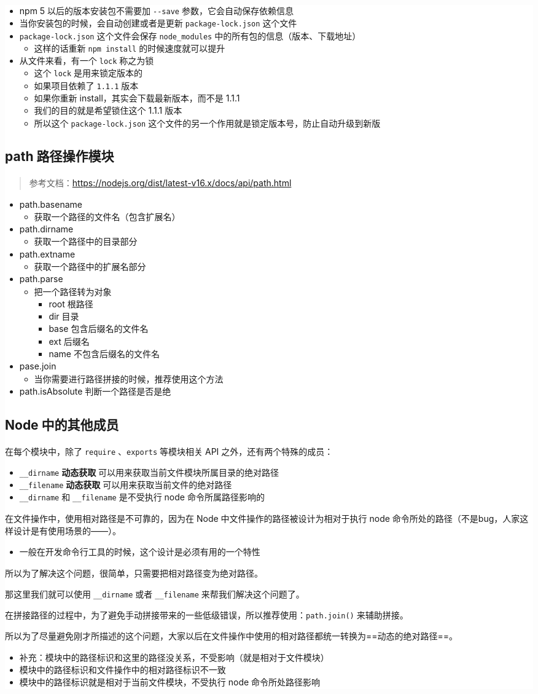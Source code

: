 - npm 5 以后的版本安装包不需要加 `--save` 参数，它会自动保存依赖信息
- 当你安装包的时候，会自动创建或者是更新 `package-lock.json` 这个文件
- `package-lock.json` 这个文件会保存 `node_modules` 中的所有包的信息（版本、下载地址）
  - 这样的话重新 `npm install` 的时候速度就可以提升
- 从文件来看，有一个 `lock` 称之为锁
  - 这个 `lock` 是用来锁定版本的
  - 如果项目依赖了 `1.1.1` 版本
  - 如果你重新 install，其实会下载最新版本，而不是 1.1.1
  - 我们的目的就是希望锁住这个 1.1.1 版本
  - 所以这个 `package-lock.json` 这个文件的另一个作用就是锁定版本号，防止自动升级到新版

## path 路径操作模块

> 参考文档：<https://nodejs.org/dist/latest-v16.x/docs/api/path.html>

- path.basename
  - 获取一个路径的文件名（包含扩展名）
- path.dirname
  - 获取一个路径中的目录部分
- path.extname
  - 获取一个路径中的扩展名部分
- path.parse
  - 把一个路径转为对象
    - root 根路径
    - dir 目录
    - base 包含后缀名的文件名
    - ext 后缀名
    - name 不包含后缀名的文件名
- pase.join
  - 当你需要进行路径拼接的时候，推荐使用这个方法
- path.isAbsolute 判断一个路径是否是绝

## Node 中的其他成员

在每个模块中，除了 `require` 、`exports` 等模块相关 API 之外，还有两个特殊的成员：

- `__dirname` **动态获取** 可以用来获取当前文件模块所属目录的绝对路径
- `__filename` **动态获取** 可以用来获取当前文件的绝对路径
- `__dirname` 和 `__filename` 是不受执行 node 命令所属路径影响的

在文件操作中，使用相对路径是不可靠的，因为在 Node 中文件操作的路径被设计为相对于执行 node 命令所处的路径（不是bug，人家这样设计是有使用场景的——）。

- 一般在开发命令行工具的时候，这个设计是必须有用的一个特性

所以为了解决这个问题，很简单，只需要把相对路径变为绝对路径。

那这里我们就可以使用 `__dirname` 或者 `__filename` 来帮我们解决这个问题了。

在拼接路径的过程中，为了避免手动拼接带来的一些低级错误，所以推荐使用：`path.join()` 来辅助拼接。

所以为了尽量避免刚才所描述的这个问题，大家以后在文件操作中使用的相对路径都统一转换为==动态的绝对路径==。

- 补充：模块中的路径标识和这里的路径没关系，不受影响（就是相对于文件模块）
- 模块中的路径标识和文件操作中的相对路径标识不一致
- 模块中的路径标识就是相对于当前文件模块，不受执行 node 命令所处路径影响

